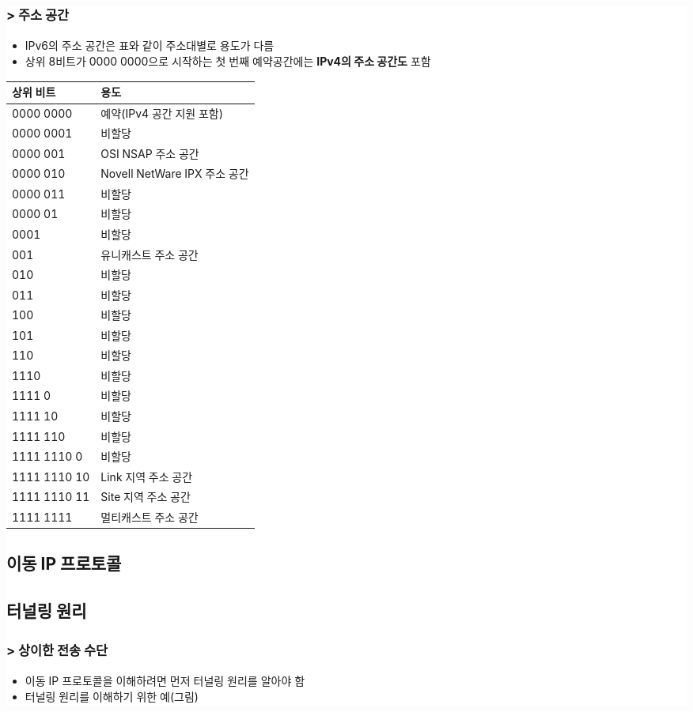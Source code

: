 ### > 주소 공간
- IPv6의 주소 공간은 표와 같이 주소대별로 용도가 다름
- 상위 8비트가 0000 0000으로 시작하는 첫 번째 예약공간에는 **IPv4의 주소 공간도** 포함

|상위 비트|용도|
|:--|:--|
|0000 0000|예약(IPv4 공간 지원 포함)|
|0000 0001|비할당|
|0000 001|OSI NSAP 주소 공간|
|0000 010|Novell NetWare IPX 주소 공간|
|0000 011|비할당|
|0000 01|비할당|
|0001|비할당|
|001|유니캐스트 주소 공간|
|010|비할당|
|011|비할당|
|100|비할당|
|101|비할당|
|110|비할당|
|1110|비할당|
|1111 0|비할당|
|1111 10|비할당|
|1111 110|비할당|
|1111 1110 0|비할당|
|1111 1110 10|Link 지역 주소 공간|
|1111 1110 11|Site 지역 주소 공간|
|1111 1111|멀티캐스트 주소 공간|

## 이동 IP 프로토콜
## 터널링 원리
### > 상이한 전송 수단
- 이동 IP 프로토콜을 이해하려면 먼저 터널링 원리를 알아야 함
- 터널링 원리를 이해하기 위한 예(그림)
